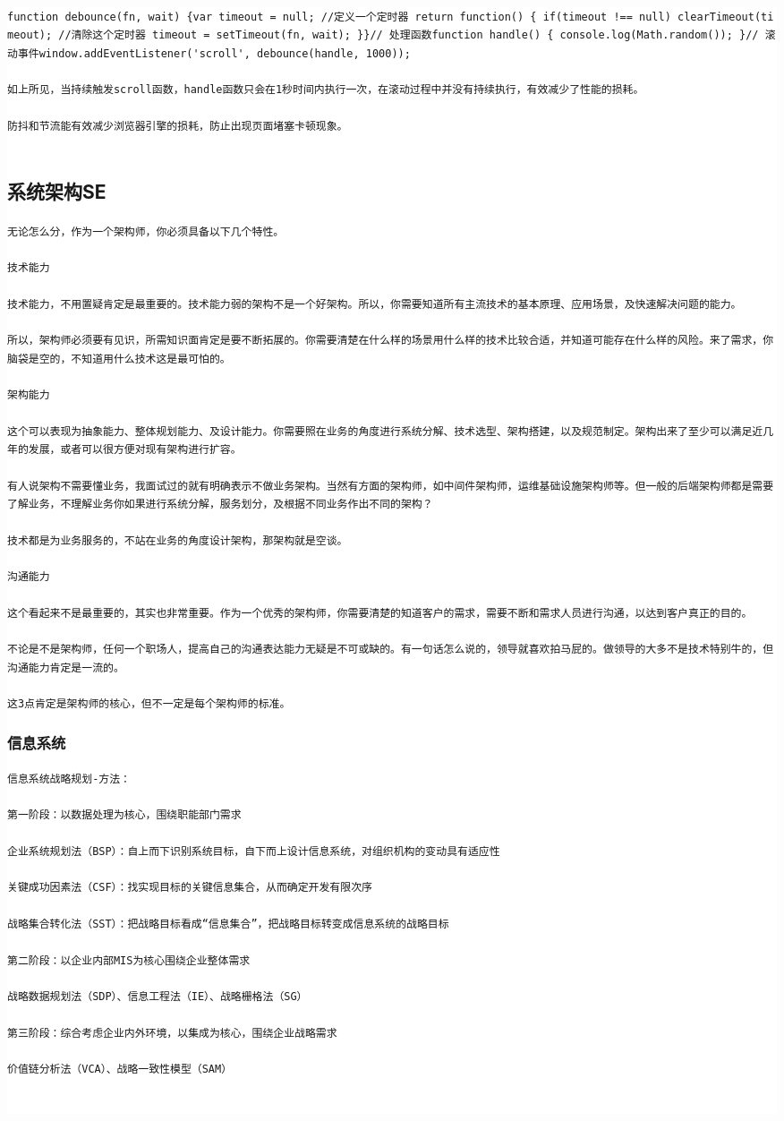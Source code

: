 ```
function debounce(fn, wait) {var timeout = null; //定义一个定时器 return function() { if(timeout !== null) clearTimeout(timeout); //清除这个定时器 timeout = setTimeout(fn, wait); }}// 处理函数function handle() { console.log(Math.random()); }// 滚动事件window.addEventListener('scroll', debounce(handle, 1000));

如上所见，当持续触发scroll函数，handle函数只会在1秒时间内执行一次，在滚动过程中并没有持续执行，有效减少了性能的损耗。

防抖和节流能有效减少浏览器引擎的损耗，防止出现页面堵塞卡顿现象。


```



## 系统架构SE

```
无论怎么分，作为一个架构师，你必须具备以下几个特性。

技术能力

技术能力，不用置疑肯定是最重要的。技术能力弱的架构不是一个好架构。所以，你需要知道所有主流技术的基本原理、应用场景，及快速解决问题的能力。

所以，架构师必须要有见识，所需知识面肯定是要不断拓展的。你需要清楚在什么样的场景用什么样的技术比较合适，并知道可能存在什么样的风险。来了需求，你脑袋是空的，不知道用什么技术这是最可怕的。

架构能力

这个可以表现为抽象能力、整体规划能力、及设计能力。你需要照在业务的角度进行系统分解、技术选型、架构搭建，以及规范制定。架构出来了至少可以满足近几年的发展，或者可以很方便对现有架构进行扩容。

有人说架构不需要懂业务，我面试过的就有明确表示不做业务架构。当然有方面的架构师，如中间件架构师，运维基础设施架构师等。但一般的后端架构师都是需要了解业务，不理解业务你如果进行系统分解，服务划分，及根据不同业务作出不同的架构？

技术都是为业务服务的，不站在业务的角度设计架构，那架构就是空谈。

沟通能力

这个看起来不是最重要的，其实也非常重要。作为一个优秀的架构师，你需要清楚的知道客户的需求，需要不断和需求人员进行沟通，以达到客户真正的目的。

不论是不是架构师，任何一个职场人，提高自己的沟通表达能力无疑是不可或缺的。有一句话怎么说的，领导就喜欢拍马屁的。做领导的大多不是技术特别牛的，但沟通能力肯定是一流的。

这3点肯定是架构师的核心，但不一定是每个架构师的标准。
```

### 信息系统

```
信息系统战略规划-方法：

第一阶段：以数据处理为核心，围绕职能部门需求

企业系统规划法（BSP）：自上而下识别系统目标，自下而上设计信息系统，对组织机构的变动具有适应性

关键成功因素法（CSF）：找实现目标的关键信息集合，从而确定开发有限次序

战略集合转化法（SST）：把战略目标看成“信息集合”，把战略目标转变成信息系统的战略目标

第二阶段：以企业内部MIS为核心围绕企业整体需求

战略数据规划法（SDP）、信息工程法（IE）、战略栅格法（SG）

第三阶段：综合考虑企业内外环境，以集成为核心，围绕企业战略需求

价值链分析法（VCA）、战略一致性模型（SAM）

 
```